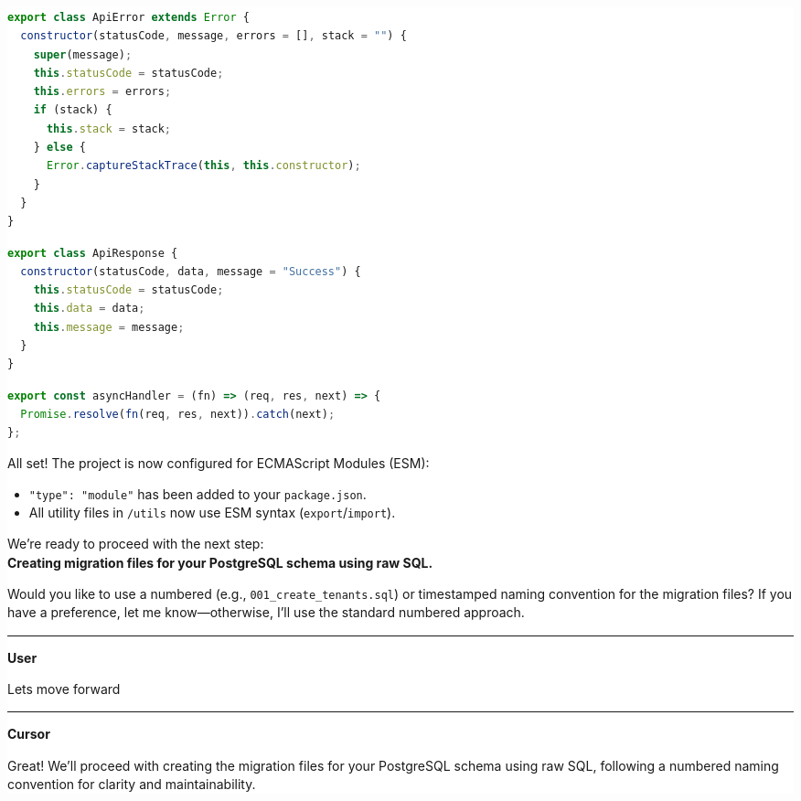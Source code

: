```javascript
export class ApiError extends Error {
  constructor(statusCode, message, errors = [], stack = "") {
    super(message);
    this.statusCode = statusCode;
    this.errors = errors;
    if (stack) {
      this.stack = stack;
    } else {
      Error.captureStackTrace(this, this.constructor);
    }
  }
}

```

```javascript
export class ApiResponse {
  constructor(statusCode, data, message = "Success") {
    this.statusCode = statusCode;
    this.data = data;
    this.message = message;
  }
}

```

```javascript
export const asyncHandler = (fn) => (req, res, next) => {
  Promise.resolve(fn(req, res, next)).catch(next);
};

```

All set! The project is now configured for ECMAScript Modules (ESM):

- `"type": "module"` has been added to your `package.json`.
- All utility files in `/utils` now use ESM syntax (`export`/`import`).

We’re ready to proceed with the next step:  
**Creating migration files for your PostgreSQL schema using raw SQL.**

Would you like to use a numbered (e.g., `001_create_tenants.sql`) or timestamped naming convention for the migration files? If you have a preference, let me know—otherwise, I’ll use the standard numbered approach.

---

**User**

Lets move forward

---

**Cursor**

Great! We’ll proceed with creating the migration files for your PostgreSQL schema using raw SQL, following a numbered naming convention for clarity and maintainability.
